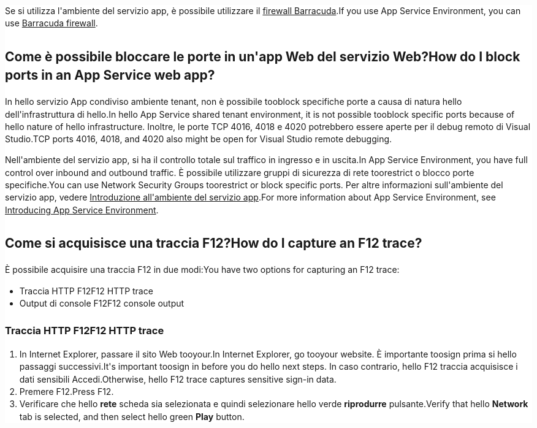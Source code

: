 <span data-ttu-id="1fa7e-213">Se si utilizza l'ambiente del servizio app, è possibile utilizzare il [firewall Barracuda](https://azure.microsoft.com/blog/configuring-barracuda-web-application-firewall-for-azure-app-service-environment/).</span><span class="sxs-lookup"><span data-stu-id="1fa7e-213">If you use App Service Environment, you can use [Barracuda firewall](https://azure.microsoft.com/blog/configuring-barracuda-web-application-firewall-for-azure-app-service-environment/).</span></span>

## <a name="how-do-i-block-ports-in-an-app-service-web-app"></a><span data-ttu-id="1fa7e-214">Come è possibile bloccare le porte in un'app Web del servizio Web?</span><span class="sxs-lookup"><span data-stu-id="1fa7e-214">How do I block ports in an App Service web app?</span></span>

<span data-ttu-id="1fa7e-215">In hello servizio App condiviso ambiente tenant, non è possibile tooblock specifiche porte a causa di natura hello dell'infrastruttura di hello.</span><span class="sxs-lookup"><span data-stu-id="1fa7e-215">In hello App Service shared tenant environment, it is not possible tooblock specific ports because of hello nature of hello infrastructure.</span></span> <span data-ttu-id="1fa7e-216">Inoltre, le porte TCP 4016, 4018 e 4020 potrebbero essere aperte per il debug remoto di Visual Studio.</span><span class="sxs-lookup"><span data-stu-id="1fa7e-216">TCP ports 4016, 4018, and 4020 also might be open for Visual Studio remote debugging.</span></span>

<span data-ttu-id="1fa7e-217">Nell'ambiente del servizio app, si ha il controllo totale sul traffico in ingresso e in uscita.</span><span class="sxs-lookup"><span data-stu-id="1fa7e-217">In App Service Environment, you have full control over inbound  and outbound traffic.</span></span> <span data-ttu-id="1fa7e-218">È possibile utilizzare gruppi di sicurezza di rete toorestrict o blocco porte specifiche.</span><span class="sxs-lookup"><span data-stu-id="1fa7e-218">You can use Network Security Groups toorestrict or block specific ports.</span></span> <span data-ttu-id="1fa7e-219">Per altre informazioni sull'ambiente del servizio app, vedere [Introduzione all'ambiente del servizio app](https://azure.microsoft.com/blog/introducing-app-service-environment/).</span><span class="sxs-lookup"><span data-stu-id="1fa7e-219">For more information about App Service Environment, see [Introducing App Service Environment](https://azure.microsoft.com/blog/introducing-app-service-environment/).</span></span>

## <a name="how-do-i-capture-an-f12-trace"></a><span data-ttu-id="1fa7e-220">Come si acquisisce una traccia F12?</span><span class="sxs-lookup"><span data-stu-id="1fa7e-220">How do I capture an F12 trace?</span></span>

<span data-ttu-id="1fa7e-221">È possibile acquisire una traccia F12 in due modi:</span><span class="sxs-lookup"><span data-stu-id="1fa7e-221">You have two options for capturing an F12 trace:</span></span>

* <span data-ttu-id="1fa7e-222">Traccia HTTP F12</span><span class="sxs-lookup"><span data-stu-id="1fa7e-222">F12 HTTP trace</span></span>
* <span data-ttu-id="1fa7e-223">Output di console F12</span><span class="sxs-lookup"><span data-stu-id="1fa7e-223">F12 console output</span></span>

### <a name="f12-http-trace"></a><span data-ttu-id="1fa7e-224">Traccia HTTP F12</span><span class="sxs-lookup"><span data-stu-id="1fa7e-224">F12 HTTP trace</span></span>

1. <span data-ttu-id="1fa7e-225">In Internet Explorer, passare il sito Web tooyour.</span><span class="sxs-lookup"><span data-stu-id="1fa7e-225">In Internet Explorer, go tooyour website.</span></span> <span data-ttu-id="1fa7e-226">È importante toosign prima si hello passaggi successivi.</span><span class="sxs-lookup"><span data-stu-id="1fa7e-226">It's important toosign in before you do hello next steps.</span></span> <span data-ttu-id="1fa7e-227">In caso contrario, hello F12 traccia acquisisce i dati sensibili Accedi.</span><span class="sxs-lookup"><span data-stu-id="1fa7e-227">Otherwise, hello F12 trace captures sensitive sign-in data.</span></span>
2. <span data-ttu-id="1fa7e-228">Premere F12.</span><span class="sxs-lookup"><span data-stu-id="1fa7e-228">Press F12.</span></span>
3. <span data-ttu-id="1fa7e-229">Verificare che hello **rete** scheda sia selezionata e quindi selezionare hello verde **riprodurre** pulsante.</span><span class="sxs-lookup"><span data-stu-id="1fa7e-229">Verify that hello **Network** tab is selected, and then select hello green **Play** button.</span></span>